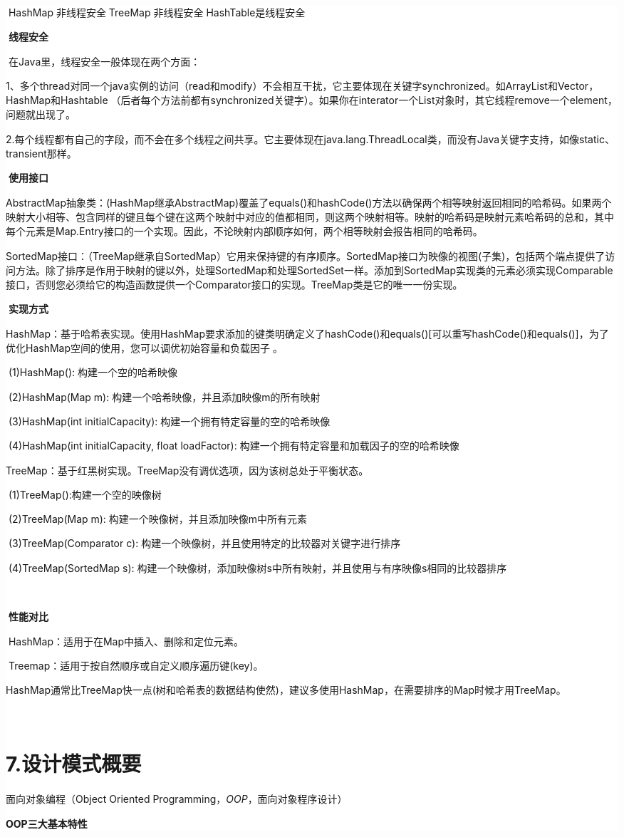 ​	HashMap 非线程安全 TreeMap 非线程安全   HashTable是线程安全

​	**线程安全**

​	 在Java里，线程安全一般体现在两个方面： 

​	1、多个thread对同一个java实例的访问（read和modify）不会相互干扰，它主要体现在关键字synchronized。如ArrayList和Vector，HashMap和Hashtable （后者每个方法前都有synchronized关键字）。如果你在interator一个List对象时，其它线程remove一个element，问题就出现了。 

​	2.每个线程都有自己的字段，而不会在多个线程之间共享。它主要体现在java.lang.ThreadLocal类，而没有Java关键字支持，如像static、transient那样。 

​	**使用接口**

​	AbstractMap抽象类：(HashMap继承AbstractMap)覆盖了equals()和hashCode()方法以确保两个相等映射返回相同的哈希码。如果两个映射大小相等、包含同样的键且每个键在这两个映射中对应的值都相同，则这两个映射相等。映射的哈希码是映射元素哈希码的总和，其中每个元素是Map.Entry接口的一个实现。因此，不论映射内部顺序如何，两个相等映射会报告相同的哈希码。 

​	SortedMap接口：（TreeMap继承自SortedMap）它用来保持键的有序顺序。SortedMap接口为映像的视图(子集)，包括两个端点提供了访问方法。除了排序是作用于映射的键以外，处理SortedMap和处理SortedSet一样。添加到SortedMap实现类的元素必须实现Comparable接口，否则您必须给它的构造函数提供一个Comparator接口的实现。TreeMap类是它的唯一一份实现。 

​	**实现方式**

​	HashMap：基于哈希表实现。使用HashMap要求添加的键类明确定义了hashCode()和equals()[可以重写hashCode()和equals()]，为了优化HashMap空间的使用，您可以调优初始容量和负载因子 。

​	(1)HashMap(): 构建一个空的哈希映像 

​	(2)HashMap(Map m): 构建一个哈希映像，并且添加映像m的所有映射 

​	(3)HashMap(int initialCapacity): 构建一个拥有特定容量的空的哈希映像 

​	(4)HashMap(int initialCapacity, float loadFactor): 构建一个拥有特定容量和加载因子的空的哈希映像 



​	TreeMap：基于红黑树实现。TreeMap没有调优选项，因为该树总处于平衡状态。 

​	(1)TreeMap():构建一个空的映像树 

​	(2)TreeMap(Map m): 构建一个映像树，并且添加映像m中所有元素 

​	(3)TreeMap(Comparator c): 构建一个映像树，并且使用特定的比较器对关键字进行排序 

​	(4)TreeMap(SortedMap s): 构建一个映像树，添加映像树s中所有映射，并且使用与有序映像s相同的比较器排序 

​	

​	**性能对比**

​	HashMap：适用于在Map中插入、删除和定位元素。 

​	Treemap：适用于按自然顺序或自定义顺序遍历键(key)。 

​	HashMap通常比TreeMap快一点(树和哈希表的数据结构使然)，建议多使用HashMap，在需要排序的Map时候才用TreeMap。 

​	

# 7.设计模式概要

面向对象编程（Object Oriented Programming，*OOP*，面向对象程序设计） 

**OOP三大基本特性**
